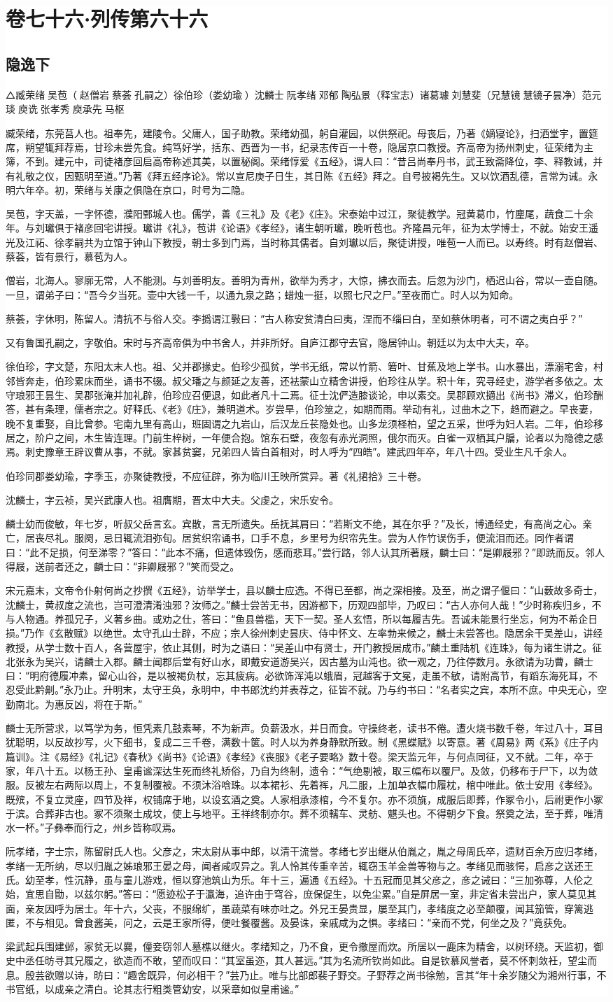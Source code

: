 # 卷七十六·列传第六十六

## 隐逸下

△臧荣绪 吴苞（ 赵僧岩 蔡荟 孔嗣之）徐伯珍（娄幼瑜 ）沈麟士 阮孝绪 邓郁 陶弘景（释宝志）诸葛璩 刘慧斐（兄慧镜 慧镜子昙净）范元琰 庾诜 张孝秀 庾承先 马枢

臧荣绪，东莞莒人也。祖奉先，建陵令。父庸人，国子助教。荣绪幼孤，躬自灌园，以供祭祀。母丧后，乃著《嫡寝论》，扫洒堂宇，置筵席，朔望辄拜荐焉，甘珍未尝先食。纯笃好学，括东、西晋为一书，纪录志传百一十卷，隐居京口教授。齐高帝为扬州刺史，征荣绪为主簿，不到。建元中，司徒褚彦回启高帝称述其美，以置秘阁。荣绪惇爱《五经》，谓人曰：“昔吕尚奉丹书，武王致斋降位，李、释教诫，并有礼敬之仪，因甄明至道。”乃著《拜五经序论》。常以宣尼庚子日生，其日陈《五经》拜之。自号披褐先生。又以饮酒乱德，言常为诫。永明六年卒。初，荣绪与关康之俱隐在京口，时号为二隐。

吴苞，字天盖，一字怀德，濮阳鄄城人也。儒学，善《三礼》及《老》《庄》。宋泰始中过江，聚徒教学。冠黄葛巾，竹麈尾，蔬食二十余年。与刘瓛俱于褚彦回宅讲授。瓛讲《礼》，苞讲《论语》《孝经》，诸生朝听瓛，晚听苞也。齐隆昌元年，征为太学博士，不就。始安王遥光及江祏、徐孝嗣共为立馆于钟山下教授，朝士多到门焉，当时称其儒者。自刘瓛以后，聚徒讲授，唯苞一人而已。以寿终。时有赵僧岩、蔡荟，皆有景行，慕苞为人。

僧岩，北海人。寥廓无常，人不能测。与刘善明友。善明为青州，欲举为秀才，大惊，拂衣而去。后忽为沙门，栖迟山谷，常以一壶自随。一旦，谓弟子曰：“吾今夕当死。壶中大钱一千，以通九泉之路；蜡烛一挺，以照七尺之尸。”至夜而亡。时人以为知命。

蔡荟，字休明，陈留人。清抗不与俗人交。李撝谓江斅曰：“古人称安贫清白曰夷，涅而不缁曰白，至如蔡休明者，可不谓之夷白乎？”

又有鲁国孔嗣之，字敬伯。宋时与齐高帝俱为中书舍人，并非所好。自庐江郡守去官，隐居钟山。朝廷以为太中大夫，卒。

徐伯珍，字文楚，东阳太末人也。祖、父并郡掾史。伯珍少孤贫，学书无纸，常以竹箭、箬叶、甘蕉及地上学书。山水暴出，漂溺宅舍，村邻皆奔走，伯珍累床而坐，诵书不辍。叔父璠之与颜延之友善，还袪蒙山立精舍讲授，伯珍往从学。积十年，究寻经史，游学者多依之。太守琅邪王昙生、吴郡张淹并加礼辟，伯珍应召便退，如此者凡十二焉。征士沈俨造膝谈论，申以素交。吴郡顾欢擿出《尚书》滞义，伯珍酬答，甚有条理，儒者宗之。好释氏、《老》《庄》，兼明道术。岁尝旱，伯珍筮之，如期而雨。举动有礼，过曲木之下，趋而避之。早丧妻，晚不复重娶，自比曾参。宅南九里有高山，班固谓之九岩山，后汉龙丘苌隐处也。山多龙须柽柏，望之五采，世呼为妇人岩。二年，伯珍移居之，阶户之间，木生皆连理。门前生梓树，一年便合抱。馆东石壁，夜忽有赤光洞照，俄尔而灭。白雀一双栖其户牖，论者以为隐德之感焉。刺史豫章王辟议曹从事，不就。家甚贫窭，兄弟四人皆白首相对，时人呼为“四皓”。建武四年卒，年八十四。受业生凡千余人。

伯珍同郡娄幼瑜，字季玉，亦聚徒教授，不应征辟，弥为临川王映所赏异。著《礼捃拾》三十卷。

沈麟士，字云祯，吴兴武康人也。祖膺期，晋太中大夫。父虔之，宋乐安令。

麟士幼而俊敏，年七岁，听叔父岳言玄。宾散，言无所遗失。岳抚其肩曰：“若斯文不绝，其在尔乎？”及长，博通经史，有高尚之心。亲亡，居丧尽礼。服阕，忌日辄流泪弥旬。居贫织帘诵书，口手不息，乡里号为织帘先生。尝为人作竹误伤手，便流泪而还。同作者谓曰：“此不足损，何至涕零？”答曰：“此本不痛，但遗体毁伤，感而悲耳。”尝行路，邻人认其所著屐，麟士曰：“是卿屐邪？”即跣而反。邻人得屐，送前者还之，麟士曰：“非卿屐邪？”笑而受之。

宋元嘉末，文帝令仆射何尚之抄撰《五经》，访举学士，县以麟士应选。不得已至都，尚之深相接。及至，尚之谓子偃曰：“山薮故多奇士，沈麟士，黄叔度之流也，岂可澄清淆浊邪？汝师之。”麟士尝苦无书，因游都下，历观四部毕，乃叹曰：“古人亦何人哉！”少时称疾归乡，不与人物通。养孤兄子，义著乡曲。或劝之仕，答曰：“鱼县兽槛，天下一契。圣人玄悟，所以每履吉先。吾诚未能景行坐忘，何为不希企日损。”乃作《玄散赋》以绝世。太守孔山士辟，不应；宗人徐州刺史昙庆、侍中怀文、左率勃来候之，麟士未尝答也。隐居余干吴差山，讲经教授，从学士数十百人，各营屋宇，依止其侧，时为之语曰：“吴差山中有贤士，开门教授居成市。”麟土重陆机《连珠》，每为诸生讲之。征北张永为吴兴，请麟士入郡。麟士闻郡后堂有好山水，即戴安道游吴兴，因古墓为山沌也。欲一观之，乃往停数月。永欲请为功曹，麟士曰：“明府德履冲素，留心山谷，是以被褐负杖，忘其疲病。必欲饰浑沌以蛾眉，冠越客于文冕，走虽不敏，请附高节，有蹈东海死耳，不忍受此黔劓。”永乃止。升明末，太守王奂，永明中，中书郎沈约并表荐之，征皆不就。乃与约书曰：“名者实之宾，本所不庶。中央无心，空勤南北。为惠反凶，将在于斯。”

麟士无所营求，以笃学为务，恒凭素几鼓素琴，不为新声。负薪汲水，并日而食。守操终老，读书不倦。遭火烧书数千卷，年过八十，耳目犹聪明，以反故抄写，火下细书，复成二三千卷，满数十箧。时人以为养身静默所致。制《黑蝶赋》以寄意。著《周易》两《系》《庄子内篇训》。注《易经》《礼记》《春秋》《尚书》《论语》《孝经》《丧服》《老子要略》数十卷。梁天监元年，与何点同征，又不就。二年，卒于家，年八十五。以杨王孙、皇甫谧深达生死而终礼矫俗，乃自为终制，遗令：“气绝剔被，取三幅布以覆尸。及敛，仍移布于尸下，以为敛服。反被左右两际以周上，不复制覆被。不须沐浴唅珠。以本裙衫、先着裈，凡二服，上加单衣幅巾履枕，棺中唯此。依士安用《孝经》。既殡，不复立灵座，四节及祥，权铺席于地，以设玄酒之奠。人家相承漆棺，今不复尔。亦不须旐，成服后即葬，作冢令小，后祔更作小冢于滨。合葬非古也。冢不须聚土成坟，使上与地平。王祥终制亦尔。葬不须轜车、灵舫、魌头也。不得朝夕下食。祭奠之法，至于葬，唯清水一杯。”子彝奉而行之，州乡皆称叹焉。

阮孝绪，字士宗，陈留尉氏人也。父彦之，宋太尉从事中郎，以清干流誉。孝绪七岁出继从伯胤之，胤之母周氏卒，遗财百余万应归孝绪，孝绪一无所纳，尽以归胤之姊琅邪王晏之母，闻者咸叹异之。乳人怜其传重辛苦，辄窃玉羊金兽等物与之。孝绪见而骇愕，启彦之送还王氏。幼至孝，性沉静，虽与童儿游戏，恒以穿池筑山为乐。年十三，遍通《五经》。十五冠而见其父彦之，彦之诫曰：“三加弥尊，人伦之始，宜思自勖，以兹尔躬。”答曰：“愿迹松子于瀛海，追许由于穹谷，庶保促生，以免尘累。”自是屏居一室，非定省未尝出户，家人莫见其面，亲友因呼为居士。年十六，父丧，不服绵纩，虽蔬菜有味亦吐之。外兄王晏贵显，屡至其门，孝绪度之必至颠覆，闻其笳管，穿篱逃匿，不与相见。曾食酱美，问之，云是王家所得，便吐餐覆酱。及晏诛，亲戚咸为之惧。孝绪曰：“亲而不党，何坐之及？”竟获免。

梁武起兵围建邺，家贫无以爨，僮妾窃邻人墓樵以继火。孝绪知之，乃不食，更令撤屋而炊。所居以一鹿床为精舍，以树环绕。天监初，御史中丞任昉寻其兄履之，欲造而不敢，望而叹曰：“其室虽迩，其人甚远。”其为名流所钦尚如此。自是钦慕风誉者，莫不怀刺敛衽，望尘而息。殷芸欲赠以诗，昉曰：“趣舍既异，何必相干？”芸乃止。唯与比部郎裴子野交。子野荐之尚书徐勉，言其“年十余岁随父为湘州行事，不书官纸，以成亲之清白。论其志行粗类管幼安，以采章如似皇甫谧。”

